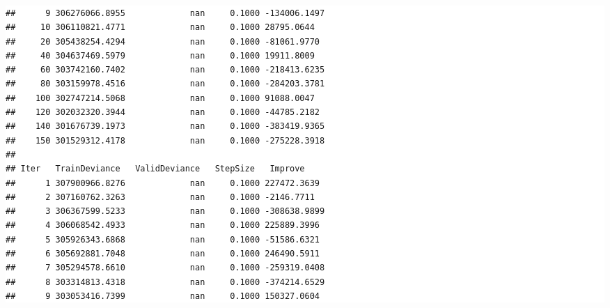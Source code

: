     ##      9 306276066.8955             nan     0.1000 -134006.1497
    ##     10 306110821.4771             nan     0.1000 28795.0644
    ##     20 305438254.4294             nan     0.1000 -81061.9770
    ##     40 304637469.5979             nan     0.1000 19911.8009
    ##     60 303742160.7402             nan     0.1000 -218413.6235
    ##     80 303159978.4516             nan     0.1000 -284203.3781
    ##    100 302747214.5068             nan     0.1000 91088.0047
    ##    120 302032320.3944             nan     0.1000 -44785.2182
    ##    140 301676739.1973             nan     0.1000 -383419.9365
    ##    150 301529312.4178             nan     0.1000 -275228.3918
    ## 
    ## Iter   TrainDeviance   ValidDeviance   StepSize   Improve
    ##      1 307900966.8276             nan     0.1000 227472.3639
    ##      2 307160762.3263             nan     0.1000 -2146.7711
    ##      3 306367599.5233             nan     0.1000 -308638.9899
    ##      4 306068542.4933             nan     0.1000 225889.3996
    ##      5 305926343.6868             nan     0.1000 -51586.6321
    ##      6 305692881.7048             nan     0.1000 246490.5911
    ##      7 305294578.6610             nan     0.1000 -259319.0408
    ##      8 303314813.4318             nan     0.1000 -374214.6529
    ##      9 303053416.7399             nan     0.1000 150327.0604